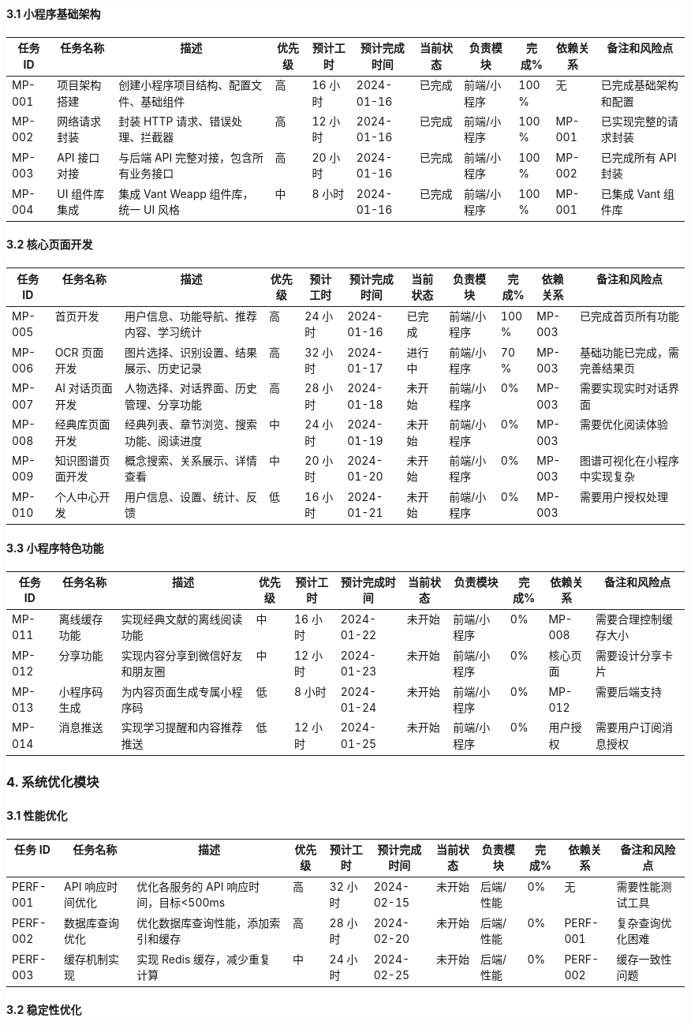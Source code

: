#### 3.1 小程序基础架构

| 任务 ID | 任务名称      | 描述                                   | 优先级 | 预计工时 | 预计完成时间 | 当前状态 | 负责模块    | 完成% | 依赖关系 | 备注和风险点         |
| ------- | ------------- | -------------------------------------- | ------ | -------- | ------------ | -------- | ----------- | ----- | -------- | -------------------- |
| MP-001  | 项目架构搭建  | 创建小程序项目结构、配置文件、基础组件 | 高     | 16 小时  | 2024-01-16   | 已完成   | 前端/小程序 | 100%  | 无       | 已完成基础架构和配置 |
| MP-002  | 网络请求封装  | 封装 HTTP 请求、错误处理、拦截器       | 高     | 12 小时  | 2024-01-16   | 已完成   | 前端/小程序 | 100%  | MP-001   | 已实现完整的请求封装 |
| MP-003  | API 接口对接  | 与后端 API 完整对接，包含所有业务接口  | 高     | 20 小时  | 2024-01-16   | 已完成   | 前端/小程序 | 100%  | MP-002   | 已完成所有 API 封装  |
| MP-004  | UI 组件库集成 | 集成 Vant Weapp 组件库，统一 UI 风格   | 中     | 8 小时   | 2024-01-16   | 已完成   | 前端/小程序 | 100%  | MP-001   | 已集成 Vant 组件库   |

#### 3.2 核心页面开发

| 任务 ID | 任务名称         | 描述                                   | 优先级 | 预计工时 | 预计完成时间 | 当前状态 | 负责模块    | 完成% | 依赖关系 | 备注和风险点                 |
| ------- | ---------------- | -------------------------------------- | ------ | -------- | ------------ | -------- | ----------- | ----- | -------- | ---------------------------- |
| MP-005  | 首页开发         | 用户信息、功能导航、推荐内容、学习统计 | 高     | 24 小时  | 2024-01-16   | 已完成   | 前端/小程序 | 100%  | MP-003   | 已完成首页所有功能           |
| MP-006  | OCR 页面开发     | 图片选择、识别设置、结果展示、历史记录 | 高     | 32 小时  | 2024-01-17   | 进行中   | 前端/小程序 | 70%   | MP-003   | 基础功能已完成，需完善结果页 |
| MP-007  | AI 对话页面开发  | 人物选择、对话界面、历史管理、分享功能 | 高     | 28 小时  | 2024-01-18   | 未开始   | 前端/小程序 | 0%    | MP-003   | 需要实现实时对话界面         |
| MP-008  | 经典库页面开发   | 经典列表、章节浏览、搜索功能、阅读进度 | 中     | 24 小时  | 2024-01-19   | 未开始   | 前端/小程序 | 0%    | MP-003   | 需要优化阅读体验             |
| MP-009  | 知识图谱页面开发 | 概念搜索、关系展示、详情查看           | 中     | 20 小时  | 2024-01-20   | 未开始   | 前端/小程序 | 0%    | MP-003   | 图谱可视化在小程序中实现复杂 |
| MP-010  | 个人中心开发     | 用户信息、设置、统计、反馈             | 低     | 16 小时  | 2024-01-21   | 未开始   | 前端/小程序 | 0%    | MP-003   | 需要用户授权处理             |

#### 3.3 小程序特色功能

| 任务 ID | 任务名称     | 描述                           | 优先级 | 预计工时 | 预计完成时间 | 当前状态 | 负责模块    | 完成% | 依赖关系 | 备注和风险点         |
| ------- | ------------ | ------------------------------ | ------ | -------- | ------------ | -------- | ----------- | ----- | -------- | -------------------- |
| MP-011  | 离线缓存功能 | 实现经典文献的离线阅读功能     | 中     | 16 小时  | 2024-01-22   | 未开始   | 前端/小程序 | 0%    | MP-008   | 需要合理控制缓存大小 |
| MP-012  | 分享功能     | 实现内容分享到微信好友和朋友圈 | 中     | 12 小时  | 2024-01-23   | 未开始   | 前端/小程序 | 0%    | 核心页面 | 需要设计分享卡片     |
| MP-013  | 小程序码生成 | 为内容页面生成专属小程序码     | 低     | 8 小时   | 2024-01-24   | 未开始   | 前端/小程序 | 0%    | MP-012   | 需要后端支持         |
| MP-014  | 消息推送     | 实现学习提醒和内容推荐推送     | 低     | 12 小时  | 2024-01-25   | 未开始   | 前端/小程序 | 0%    | 用户授权 | 需要用户订阅消息授权 |

### 4. 系统优化模块

#### 3.1 性能优化

| 任务 ID  | 任务名称         | 描述                                  | 优先级 | 预计工时 | 预计完成时间 | 当前状态 | 负责模块  | 完成% | 依赖关系 | 备注和风险点     |
| -------- | ---------------- | ------------------------------------- | ------ | -------- | ------------ | -------- | --------- | ----- | -------- | ---------------- |
| PERF-001 | API 响应时间优化 | 优化各服务的 API 响应时间，目标<500ms | 高     | 32 小时  | 2024-02-15   | 未开始   | 后端/性能 | 0%    | 无       | 需要性能测试工具 |
| PERF-002 | 数据库查询优化   | 优化数据库查询性能，添加索引和缓存    | 高     | 28 小时  | 2024-02-20   | 未开始   | 后端/性能 | 0%    | PERF-001 | 复杂查询优化困难 |
| PERF-003 | 缓存机制实现     | 实现 Redis 缓存，减少重复计算         | 中     | 24 小时  | 2024-02-25   | 未开始   | 后端/性能 | 0%    | PERF-002 | 缓存一致性问题   |

#### 3.2 稳定性优化
